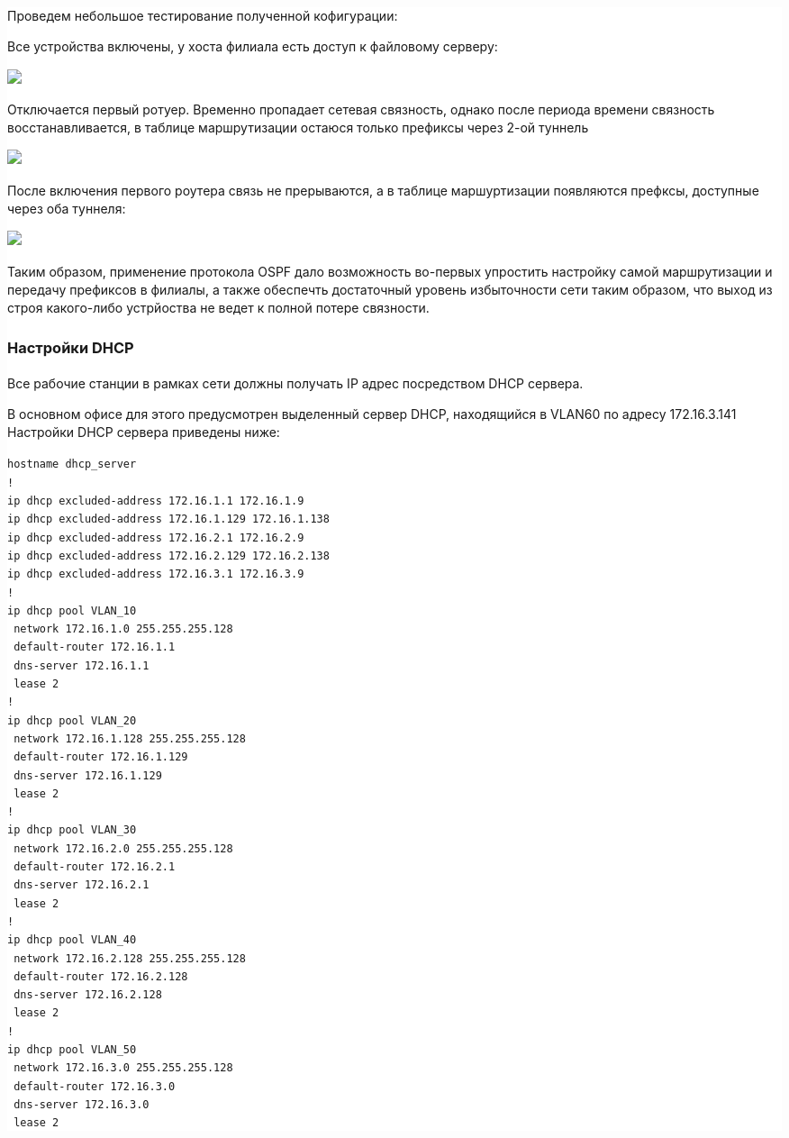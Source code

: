   Проведем небольшое тестирование полученной кофигурации:

  Все устройства включены, у хоста филиала есть доступ к файловому серверу: 

  ![](/Labs/Lab15_FinalProject/pics/Filalle_ping_file_Server.jpg)

  Отключается первый ротуер. Временно пропадает сетевая связность, однако после периода времени связность восстанавливается, в таблице маршрутизации остаюся только префиксы через 2-ой туннель

  ![](/Labs/Lab15_FinalProject/pics/OSPF_R1_down.jpg)

  После включения первого роутера связь не прерываются, а в таблице маршуртизации появляются префксы, доступные через оба туннеля: 

  ![](/Labs/Lab15_FinalProject/pics/OSPF_R1_backagain.jpg)


Таким образом, применение протокола OSPF дало возможность во-первых упростить настройку самой маршрутизации и передачу префиксов в филиалы, а также обеспечть достаточный уровень избыточности сети таким образом, что выход из строя какого-либо устрйоства не ведет к полной потере связности.

### Настройки DHCP

Все рабочие станции в рамках сети должны получать IP адрес посредством DHCP сервера.

В основном офисе для этого предусмотрен выделенный сервер DHCP, находящийся в VLAN60 по адресу 172.16.3.141 
Настройки DHCP cервера приведены ниже:

````
hostname dhcp_server
!
ip dhcp excluded-address 172.16.1.1 172.16.1.9
ip dhcp excluded-address 172.16.1.129 172.16.1.138
ip dhcp excluded-address 172.16.2.1 172.16.2.9
ip dhcp excluded-address 172.16.2.129 172.16.2.138
ip dhcp excluded-address 172.16.3.1 172.16.3.9
!
ip dhcp pool VLAN_10
 network 172.16.1.0 255.255.255.128
 default-router 172.16.1.1
 dns-server 172.16.1.1
 lease 2
!
ip dhcp pool VLAN_20
 network 172.16.1.128 255.255.255.128
 default-router 172.16.1.129
 dns-server 172.16.1.129
 lease 2
!
ip dhcp pool VLAN_30
 network 172.16.2.0 255.255.255.128
 default-router 172.16.2.1
 dns-server 172.16.2.1
 lease 2
!
ip dhcp pool VLAN_40
 network 172.16.2.128 255.255.255.128
 default-router 172.16.2.128
 dns-server 172.16.2.128
 lease 2
!
ip dhcp pool VLAN_50
 network 172.16.3.0 255.255.255.128
 default-router 172.16.3.0
 dns-server 172.16.3.0
 lease 2
````